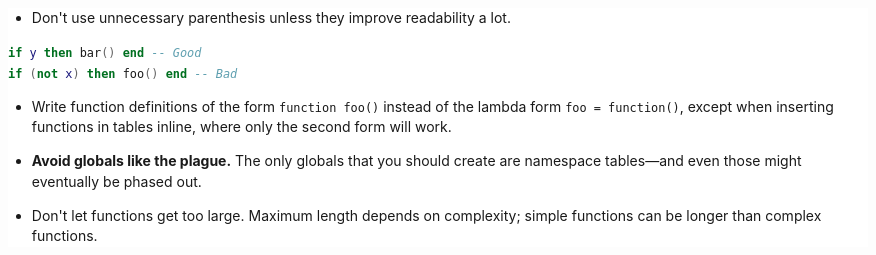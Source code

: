 
* Don't use unnecessary parenthesis unless they improve readability a lot.

```lua
if y then bar() end -- Good
if (not x) then foo() end -- Bad
```


* Write function definitions of the form `function foo()` instead of the lambda form `foo = function()`, except when inserting functions in tables inline, where only the second form will work.

* **Avoid globals like the plague.** The only globals that you should create are namespace tables—and even those might eventually be phased out.

* Don't let functions get too large. Maximum length depends on complexity; simple functions can be longer than complex functions.